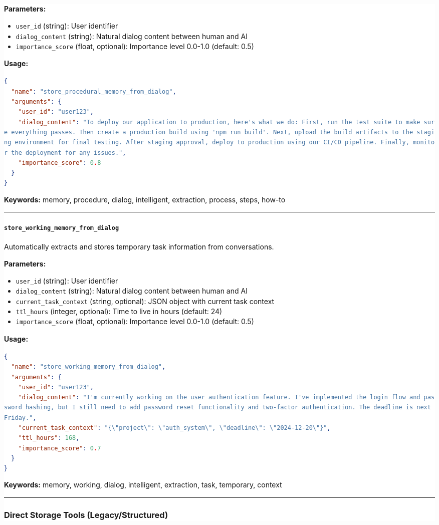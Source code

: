 **Parameters:**
- `user_id` (string): User identifier
- `dialog_content` (string): Natural dialog content between human and AI
- `importance_score` (float, optional): Importance level 0.0-1.0 (default: 0.5)

**Usage:**
```json
{
  "name": "store_procedural_memory_from_dialog",
  "arguments": {
    "user_id": "user123",
    "dialog_content": "To deploy our application to production, here's what we do: First, run the test suite to make sure everything passes. Then create a production build using 'npm run build'. Next, upload the build artifacts to the staging environment for final testing. After staging approval, deploy to production using our CI/CD pipeline. Finally, monitor the deployment for any issues.",
    "importance_score": 0.8
  }
}
```

**Keywords:** memory, procedure, dialog, intelligent, extraction, process, steps, how-to

---

#### `store_working_memory_from_dialog`
Automatically extracts and stores temporary task information from conversations.

**Parameters:**
- `user_id` (string): User identifier
- `dialog_content` (string): Natural dialog content between human and AI
- `current_task_context` (string, optional): JSON object with current task context
- `ttl_hours` (integer, optional): Time to live in hours (default: 24)
- `importance_score` (float, optional): Importance level 0.0-1.0 (default: 0.5)

**Usage:**
```json
{
  "name": "store_working_memory_from_dialog",
  "arguments": {
    "user_id": "user123",
    "dialog_content": "I'm currently working on the user authentication feature. I've implemented the login flow and password hashing, but I still need to add password reset functionality and two-factor authentication. The deadline is next Friday.",
    "current_task_context": "{\"project\": \"auth_system\", \"deadline\": \"2024-12-20\"}",
    "ttl_hours": 168,
    "importance_score": 0.7
  }
}
```

**Keywords:** memory, working, dialog, intelligent, extraction, task, temporary, context

---

### Direct Storage Tools (Legacy/Structured)
